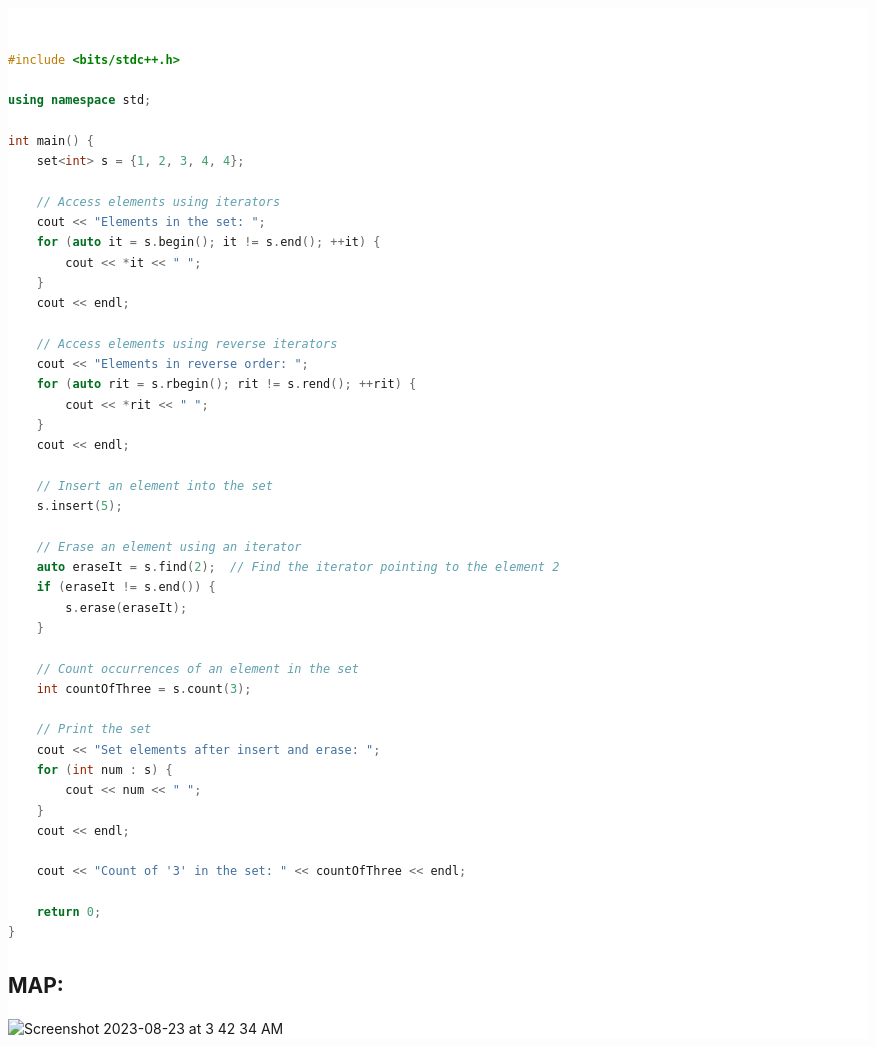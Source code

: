 
```cpp


#include <bits/stdc++.h>

using namespace std;

int main() {
    set<int> s = {1, 2, 3, 4, 4};

    // Access elements using iterators
    cout << "Elements in the set: ";
    for (auto it = s.begin(); it != s.end(); ++it) {
        cout << *it << " ";
    }
    cout << endl;

    // Access elements using reverse iterators
    cout << "Elements in reverse order: ";
    for (auto rit = s.rbegin(); rit != s.rend(); ++rit) {
        cout << *rit << " ";
    }
    cout << endl;

    // Insert an element into the set
    s.insert(5);

    // Erase an element using an iterator
    auto eraseIt = s.find(2);  // Find the iterator pointing to the element 2
    if (eraseIt != s.end()) {
        s.erase(eraseIt);
    }

    // Count occurrences of an element in the set
    int countOfThree = s.count(3);

    // Print the set
    cout << "Set elements after insert and erase: ";
    for (int num : s) {
        cout << num << " ";
    }
    cout << endl;

    cout << "Count of '3' in the set: " << countOfThree << endl;

    return 0;
}
```
## MAP:
<img width="460" alt="Screenshot 2023-08-23 at 3 42 34 AM" src="https://github.com/Amit-45/CP/assets/77204104/409b1d84-9991-4ae6-a39a-097ecfcaaddb">
